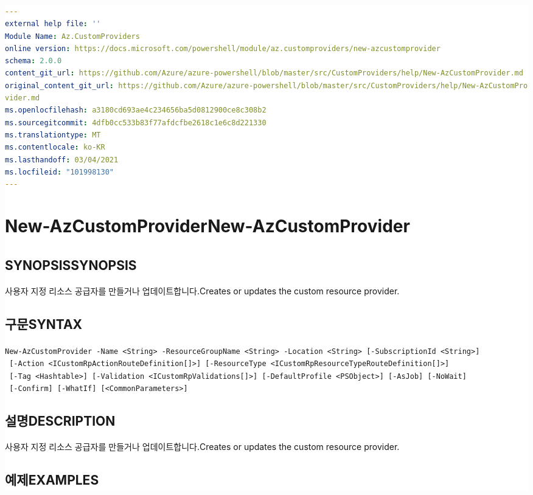 ```yaml
---
external help file: ''
Module Name: Az.CustomProviders
online version: https://docs.microsoft.com/powershell/module/az.customproviders/new-azcustomprovider
schema: 2.0.0
content_git_url: https://github.com/Azure/azure-powershell/blob/master/src/CustomProviders/help/New-AzCustomProvider.md
original_content_git_url: https://github.com/Azure/azure-powershell/blob/master/src/CustomProviders/help/New-AzCustomProvider.md
ms.openlocfilehash: a3180cd693ae4c234656ba5d0812900ce8c308b2
ms.sourcegitcommit: 4dfb0cc533b83f77afdcfbe2618c1e6c8d221330
ms.translationtype: MT
ms.contentlocale: ko-KR
ms.lasthandoff: 03/04/2021
ms.locfileid: "101998130"
---
```

# <span data-ttu-id="659b8-101">New-AzCustomProvider</span><span class="sxs-lookup"><span data-stu-id="659b8-101">New-AzCustomProvider</span></span>

## <span data-ttu-id="659b8-102">SYNOPSIS</span><span class="sxs-lookup"><span data-stu-id="659b8-102">SYNOPSIS</span></span>
<span data-ttu-id="659b8-103">사용자 지정 리소스 공급자를 만들거나 업데이트합니다.</span><span class="sxs-lookup"><span data-stu-id="659b8-103">Creates or updates the custom resource provider.</span></span>

## <span data-ttu-id="659b8-104">구문</span><span class="sxs-lookup"><span data-stu-id="659b8-104">SYNTAX</span></span>

```
New-AzCustomProvider -Name <String> -ResourceGroupName <String> -Location <String> [-SubscriptionId <String>]
 [-Action <ICustomRpActionRouteDefinition[]>] [-ResourceType <ICustomRpResourceTypeRouteDefinition[]>]
 [-Tag <Hashtable>] [-Validation <ICustomRpValidations[]>] [-DefaultProfile <PSObject>] [-AsJob] [-NoWait]
 [-Confirm] [-WhatIf] [<CommonParameters>]
```

## <span data-ttu-id="659b8-105">설명</span><span class="sxs-lookup"><span data-stu-id="659b8-105">DESCRIPTION</span></span>
<span data-ttu-id="659b8-106">사용자 지정 리소스 공급자를 만들거나 업데이트합니다.</span><span class="sxs-lookup"><span data-stu-id="659b8-106">Creates or updates the custom resource provider.</span></span>

## <span data-ttu-id="659b8-107">예제</span><span class="sxs-lookup"><span data-stu-id="659b8-107">EXAMPLES</span></span>
